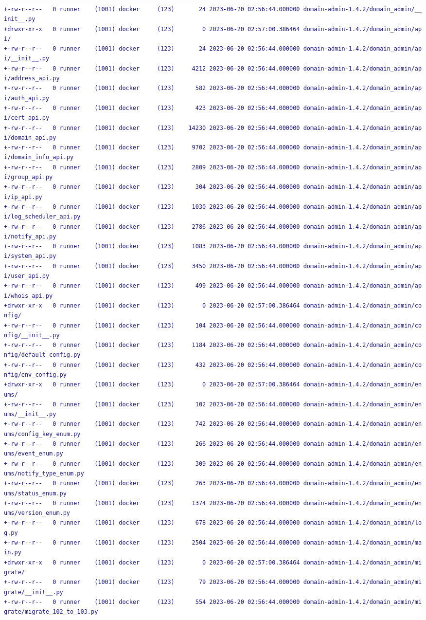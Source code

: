 ```diff
+-rw-r--r--   0 runner    (1001) docker     (123)       24 2023-06-20 02:56:44.000000 domain-admin-1.4.2/domain_admin/__init__.py
+drwxr-xr-x   0 runner    (1001) docker     (123)        0 2023-06-20 02:57:00.386464 domain-admin-1.4.2/domain_admin/api/
+-rw-r--r--   0 runner    (1001) docker     (123)       24 2023-06-20 02:56:44.000000 domain-admin-1.4.2/domain_admin/api/__init__.py
+-rw-r--r--   0 runner    (1001) docker     (123)     4212 2023-06-20 02:56:44.000000 domain-admin-1.4.2/domain_admin/api/address_api.py
+-rw-r--r--   0 runner    (1001) docker     (123)      582 2023-06-20 02:56:44.000000 domain-admin-1.4.2/domain_admin/api/auth_api.py
+-rw-r--r--   0 runner    (1001) docker     (123)      423 2023-06-20 02:56:44.000000 domain-admin-1.4.2/domain_admin/api/cert_api.py
+-rw-r--r--   0 runner    (1001) docker     (123)    14230 2023-06-20 02:56:44.000000 domain-admin-1.4.2/domain_admin/api/domain_api.py
+-rw-r--r--   0 runner    (1001) docker     (123)     9702 2023-06-20 02:56:44.000000 domain-admin-1.4.2/domain_admin/api/domain_info_api.py
+-rw-r--r--   0 runner    (1001) docker     (123)     2809 2023-06-20 02:56:44.000000 domain-admin-1.4.2/domain_admin/api/group_api.py
+-rw-r--r--   0 runner    (1001) docker     (123)      304 2023-06-20 02:56:44.000000 domain-admin-1.4.2/domain_admin/api/ip_api.py
+-rw-r--r--   0 runner    (1001) docker     (123)     1030 2023-06-20 02:56:44.000000 domain-admin-1.4.2/domain_admin/api/log_scheduler_api.py
+-rw-r--r--   0 runner    (1001) docker     (123)     2786 2023-06-20 02:56:44.000000 domain-admin-1.4.2/domain_admin/api/notify_api.py
+-rw-r--r--   0 runner    (1001) docker     (123)     1083 2023-06-20 02:56:44.000000 domain-admin-1.4.2/domain_admin/api/system_api.py
+-rw-r--r--   0 runner    (1001) docker     (123)     3450 2023-06-20 02:56:44.000000 domain-admin-1.4.2/domain_admin/api/user_api.py
+-rw-r--r--   0 runner    (1001) docker     (123)      499 2023-06-20 02:56:44.000000 domain-admin-1.4.2/domain_admin/api/whois_api.py
+drwxr-xr-x   0 runner    (1001) docker     (123)        0 2023-06-20 02:57:00.386464 domain-admin-1.4.2/domain_admin/config/
+-rw-r--r--   0 runner    (1001) docker     (123)      104 2023-06-20 02:56:44.000000 domain-admin-1.4.2/domain_admin/config/__init__.py
+-rw-r--r--   0 runner    (1001) docker     (123)     1184 2023-06-20 02:56:44.000000 domain-admin-1.4.2/domain_admin/config/default_config.py
+-rw-r--r--   0 runner    (1001) docker     (123)      432 2023-06-20 02:56:44.000000 domain-admin-1.4.2/domain_admin/config/env_config.py
+drwxr-xr-x   0 runner    (1001) docker     (123)        0 2023-06-20 02:57:00.386464 domain-admin-1.4.2/domain_admin/enums/
+-rw-r--r--   0 runner    (1001) docker     (123)      102 2023-06-20 02:56:44.000000 domain-admin-1.4.2/domain_admin/enums/__init__.py
+-rw-r--r--   0 runner    (1001) docker     (123)      742 2023-06-20 02:56:44.000000 domain-admin-1.4.2/domain_admin/enums/config_key_enum.py
+-rw-r--r--   0 runner    (1001) docker     (123)      266 2023-06-20 02:56:44.000000 domain-admin-1.4.2/domain_admin/enums/event_enum.py
+-rw-r--r--   0 runner    (1001) docker     (123)      309 2023-06-20 02:56:44.000000 domain-admin-1.4.2/domain_admin/enums/notify_type_enum.py
+-rw-r--r--   0 runner    (1001) docker     (123)      263 2023-06-20 02:56:44.000000 domain-admin-1.4.2/domain_admin/enums/status_enum.py
+-rw-r--r--   0 runner    (1001) docker     (123)     1374 2023-06-20 02:56:44.000000 domain-admin-1.4.2/domain_admin/enums/version_enum.py
+-rw-r--r--   0 runner    (1001) docker     (123)      678 2023-06-20 02:56:44.000000 domain-admin-1.4.2/domain_admin/log.py
+-rw-r--r--   0 runner    (1001) docker     (123)     2504 2023-06-20 02:56:44.000000 domain-admin-1.4.2/domain_admin/main.py
+drwxr-xr-x   0 runner    (1001) docker     (123)        0 2023-06-20 02:57:00.386464 domain-admin-1.4.2/domain_admin/migrate/
+-rw-r--r--   0 runner    (1001) docker     (123)       79 2023-06-20 02:56:44.000000 domain-admin-1.4.2/domain_admin/migrate/__init__.py
+-rw-r--r--   0 runner    (1001) docker     (123)      554 2023-06-20 02:56:44.000000 domain-admin-1.4.2/domain_admin/migrate/migrate_102_to_103.py
```